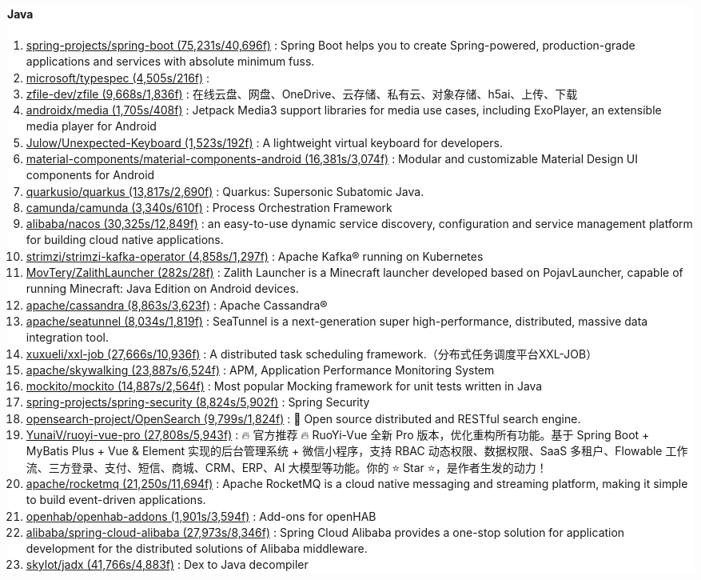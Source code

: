 #### Java
1. [spring-projects/spring-boot (75,231s/40,696f)](https://github.com/spring-projects/spring-boot) : Spring Boot helps you to create Spring-powered, production-grade applications and services with absolute minimum fuss.
2. [microsoft/typespec (4,505s/216f)](https://github.com/microsoft/typespec) : 
3. [zfile-dev/zfile (9,668s/1,836f)](https://github.com/zfile-dev/zfile) : 在线云盘、网盘、OneDrive、云存储、私有云、对象存储、h5ai、上传、下载
4. [androidx/media (1,705s/408f)](https://github.com/androidx/media) : Jetpack Media3 support libraries for media use cases, including ExoPlayer, an extensible media player for Android
5. [Julow/Unexpected-Keyboard (1,523s/192f)](https://github.com/Julow/Unexpected-Keyboard) : A lightweight virtual keyboard for developers.
6. [material-components/material-components-android (16,381s/3,074f)](https://github.com/material-components/material-components-android) : Modular and customizable Material Design UI components for Android
7. [quarkusio/quarkus (13,817s/2,690f)](https://github.com/quarkusio/quarkus) : Quarkus: Supersonic Subatomic Java.
8. [camunda/camunda (3,340s/610f)](https://github.com/camunda/camunda) : Process Orchestration Framework
9. [alibaba/nacos (30,325s/12,849f)](https://github.com/alibaba/nacos) : an easy-to-use dynamic service discovery, configuration and service management platform for building cloud native applications.
10. [strimzi/strimzi-kafka-operator (4,858s/1,297f)](https://github.com/strimzi/strimzi-kafka-operator) : Apache Kafka® running on Kubernetes
11. [MovTery/ZalithLauncher (282s/28f)](https://github.com/MovTery/ZalithLauncher) : Zalith Launcher is a Minecraft launcher developed based on PojavLauncher, capable of running Minecraft: Java Edition on Android devices.
12. [apache/cassandra (8,863s/3,623f)](https://github.com/apache/cassandra) : Apache Cassandra®
13. [apache/seatunnel (8,034s/1,819f)](https://github.com/apache/seatunnel) : SeaTunnel is a next-generation super high-performance, distributed, massive data integration tool.
14. [xuxueli/xxl-job (27,666s/10,936f)](https://github.com/xuxueli/xxl-job) : A distributed task scheduling framework.（分布式任务调度平台XXL-JOB）
15. [apache/skywalking (23,887s/6,524f)](https://github.com/apache/skywalking) : APM, Application Performance Monitoring System
16. [mockito/mockito (14,887s/2,564f)](https://github.com/mockito/mockito) : Most popular Mocking framework for unit tests written in Java
17. [spring-projects/spring-security (8,824s/5,902f)](https://github.com/spring-projects/spring-security) : Spring Security
18. [opensearch-project/OpenSearch (9,799s/1,824f)](https://github.com/opensearch-project/OpenSearch) : 🔎 Open source distributed and RESTful search engine.
19. [YunaiV/ruoyi-vue-pro (27,808s/5,943f)](https://github.com/YunaiV/ruoyi-vue-pro) : 🔥 官方推荐 🔥 RuoYi-Vue 全新 Pro 版本，优化重构所有功能。基于 Spring Boot + MyBatis Plus + Vue & Element 实现的后台管理系统 + 微信小程序，支持 RBAC 动态权限、数据权限、SaaS 多租户、Flowable 工作流、三方登录、支付、短信、商城、CRM、ERP、AI 大模型等功能。你的 ⭐️ Star ⭐️，是作者生发的动力！
20. [apache/rocketmq (21,250s/11,694f)](https://github.com/apache/rocketmq) : Apache RocketMQ is a cloud native messaging and streaming platform, making it simple to build event-driven applications.
21. [openhab/openhab-addons (1,901s/3,594f)](https://github.com/openhab/openhab-addons) : Add-ons for openHAB
22. [alibaba/spring-cloud-alibaba (27,973s/8,346f)](https://github.com/alibaba/spring-cloud-alibaba) : Spring Cloud Alibaba provides a one-stop solution for application development for the distributed solutions of Alibaba middleware.
23. [skylot/jadx (41,766s/4,883f)](https://github.com/skylot/jadx) : Dex to Java decompiler
